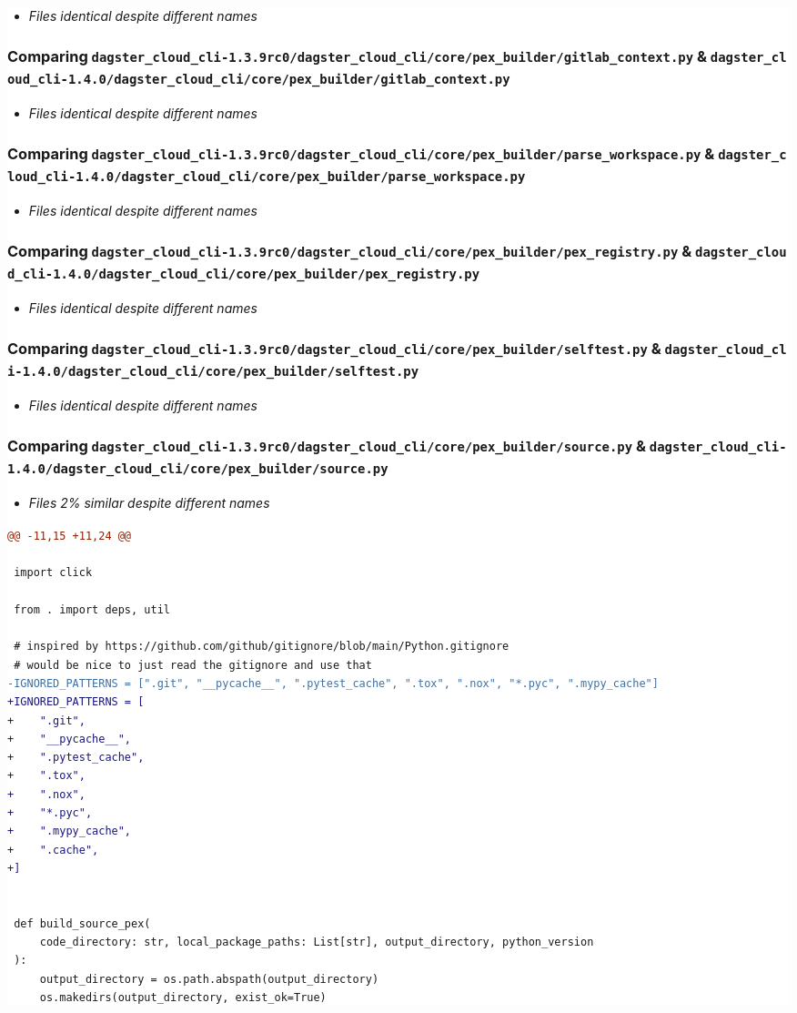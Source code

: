  * *Files identical despite different names*

### Comparing `dagster_cloud_cli-1.3.9rc0/dagster_cloud_cli/core/pex_builder/gitlab_context.py` & `dagster_cloud_cli-1.4.0/dagster_cloud_cli/core/pex_builder/gitlab_context.py`

 * *Files identical despite different names*

### Comparing `dagster_cloud_cli-1.3.9rc0/dagster_cloud_cli/core/pex_builder/parse_workspace.py` & `dagster_cloud_cli-1.4.0/dagster_cloud_cli/core/pex_builder/parse_workspace.py`

 * *Files identical despite different names*

### Comparing `dagster_cloud_cli-1.3.9rc0/dagster_cloud_cli/core/pex_builder/pex_registry.py` & `dagster_cloud_cli-1.4.0/dagster_cloud_cli/core/pex_builder/pex_registry.py`

 * *Files identical despite different names*

### Comparing `dagster_cloud_cli-1.3.9rc0/dagster_cloud_cli/core/pex_builder/selftest.py` & `dagster_cloud_cli-1.4.0/dagster_cloud_cli/core/pex_builder/selftest.py`

 * *Files identical despite different names*

### Comparing `dagster_cloud_cli-1.3.9rc0/dagster_cloud_cli/core/pex_builder/source.py` & `dagster_cloud_cli-1.4.0/dagster_cloud_cli/core/pex_builder/source.py`

 * *Files 2% similar despite different names*

```diff
@@ -11,15 +11,24 @@
 
 import click
 
 from . import deps, util
 
 # inspired by https://github.com/github/gitignore/blob/main/Python.gitignore
 # would be nice to just read the gitignore and use that
-IGNORED_PATTERNS = [".git", "__pycache__", ".pytest_cache", ".tox", ".nox", "*.pyc", ".mypy_cache"]
+IGNORED_PATTERNS = [
+    ".git",
+    "__pycache__",
+    ".pytest_cache",
+    ".tox",
+    ".nox",
+    "*.pyc",
+    ".mypy_cache",
+    ".cache",
+]
 
 
 def build_source_pex(
     code_directory: str, local_package_paths: List[str], output_directory, python_version
 ):
     output_directory = os.path.abspath(output_directory)
     os.makedirs(output_directory, exist_ok=True)
```
